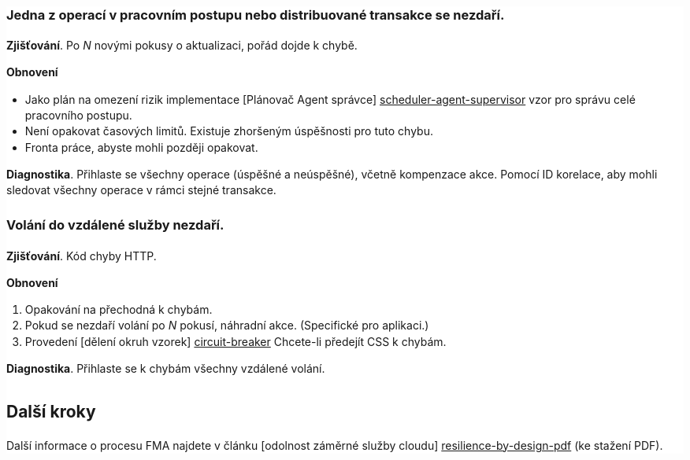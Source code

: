 
### <a name="one-of-the-operations-in-a-workflow-or-distributed-transaction-fails"></a>Jedna z operací v pracovním postupu nebo distribuované transakce se nezdaří.

**Zjišťování**. Po *N* novými pokusy o aktualizaci, pořád dojde k chybě.

**Obnovení**

- Jako plán na omezení rizik implementace [Plánovač Agent správce] [ scheduler-agent-supervisor] vzor pro správu celé pracovního postupu. 
- Není opakovat časových limitů. Existuje zhoršeným úspěšnosti pro tuto chybu. 
- Fronta práce, abyste mohli později opakovat.

**Diagnostika**. Přihlaste se všechny operace (úspěšné a neúspěšné), včetně kompenzace akce. Pomocí ID korelace, aby mohli sledovat všechny operace v rámci stejné transakce.


### <a name="a-call-to-a-remote-service-fails"></a>Volání do vzdálené služby nezdaří.

**Zjišťování**. Kód chyby HTTP.

**Obnovení**

1. Opakování na přechodná k chybám. 
2. Pokud se nezdaří volání po *N* pokusí, náhradní akce. (Specifické pro aplikaci.)
3. Provedení [dělení okruh vzorek] [ circuit-breaker] Chcete-li předejít CSS k chybám. 

**Diagnostika**. Přihlaste se k chybám všechny vzdálené volání.


## <a name="next-steps"></a>Další kroky

Další informace o procesu FMA najdete v článku [odolnost záměrné služby cloudu] [ resilience-by-design-pdf] (ke stažení PDF).



[api-management]: https://azure.microsoft.com/documentation/services/api-management/
[api-management-throttling]: ../api-management/api-management-sample-flexible-throttling.md
[app-insights]: ../application-insights/app-insights-overview.md
[app-insights-web-apps]: ../application-insights/app-insights-azure-web-apps.md
[app-service-configure]: ../app-service-web/web-sites-configure.md
[app-service-logging]: ../app-service-web/web-sites-enable-diagnostic-log.md
[app-service-slots]: ../app-service-web/web-sites-staged-publishing.md
[auto-rest-client-retry]: https://github.com/Azure/autorest/blob/master/Documentation/clients-retry.md
[azure-activity-logs]: ../monitoring-and-diagnostics/monitoring-overview-activity-logs.md
[azure-alerts]: ../monitoring-and-diagnostics/insights-alerts-portal.md
[azure-log-analytics]: ../log-analytics/log-analytics-overview.md
[BrokeredMessage.TimeToLive]: https://msdn.microsoft.com/library/microsoft.servicebus.messaging.brokeredmessage.timetolive.aspx
[cassandra-error-handling]: http://www.datastax.com/dev/blog/cassandra-error-handling-done-right
[circuit-breaker]: https://msdn.microsoft.com/library/dn589784.aspx
[docdb-multi-region]: ../documentdb/documentdb-developing-with-multiple-regions.md
[elasticsearch-azure]: guidance-elasticsearch-running-on-azure.md
[elasticsearch-client]: https://www.elastic.co/guide/en/elasticsearch/client/index.html
[health-endpoint-monitoring-pattern]: https://msdn.microsoft.com/library/dn589789.aspx
[onstop-events]: https://azure.microsoft.com/blog/the-right-way-to-handle-azure-onstop-events/
[lb-monitor]: ../load-balancer/load-balancer-monitor-log.md
[lb-probe]: ../load-balancer/load-balancer-custom-probe-overview.md#learn-about-the-types-of-probes
[new-relic]: https://newrelic.com/
[priority-queue-pattern]: https://msdn.microsoft.com/library/dn589794.aspx
[queue-based-load-leveling]: https://msdn.microsoft.com/library/dn589783.aspx
[QuotaExceededException]: https://msdn.microsoft.com/library/azure/microsoft.servicebus.messaging.quotaexceededexception.aspx
[ra-web-apps-basic]: guidance-web-apps-basic.md
[redis-monitor]: ../redis-cache/cache-how-to-monitor.md
[redis-retry]: ../best-practices-retry-service-specific.md#cache-redis-retry-guidelines
[resilience-by-design-pdf]: http://download.microsoft.com/download/D/8/C/D8C599A4-4E8A-49BF-80EE-FE35F49B914D/Resilience_by_Design_for_Cloud_Services_White_Paper.pdf
[RoleEntryPoint.OnStop]: https://msdn.microsoft.com/library/azure/microsoft.windowsazure.serviceruntime.roleentrypoint.onstop.aspx
[RoleEnvironment.Stopping]: https://msdn.microsoft.com/library/azure/microsoft.windowsazure.serviceruntime.roleenvironment.stopping.aspx
[rm-locks]: ../resource-group-lock-resources.md
[sb-dead-letter-queue]: ../service-bus-messaging/service-bus-dead-letter-queues.md
[sb-georeplication-sample]: https://github.com/Azure-Samples/azure-servicebus-messaging-samples/tree/master/GeoReplication
[sb-messagingexception-class]: https://msdn.microsoft.com/library/azure/microsoft.servicebus.messaging.messagingexception.aspx
[sb-messaging-exceptions]: ../service-bus-messaging/service-bus-messaging-exceptions.md
[sb-outages]: ../service-bus/service-bus-outages-disasters.md#protecting-queues-and-topics-against-datacenter-outages-or-disasters
[sb-partition]: ../service-bus-messaging/service-bus-partitioning.md
[sb-poison-message]: ../app-service-web/websites-dotnet-webjobs-sdk-storage-queues-how-to.md#poison
[sb-retry]: ../best-practices-retry-service-specific.md#service-bus-retry-guidelines
[search-sdk]: https://msdn.microsoft.com/library/dn951165.aspx
[scheduler-agent-supervisor]: https://msdn.microsoft.com/library/dn589780.aspx
[search-analytics]: ../search/search-traffic-analytics.md
[sql-db-audit]: ../sql-database/sql-database-auditing-get-started.md
[sql-db-errors]: ../sql-database/sql-database-develop-error-messages.md#resource-governanance-errors
[sql-db-failover]: ../sql-database/sql-database-geo-replication-failover-portal.md
[sql-db-limits]: ../sql-database/sql-database-resource-limits.md
[sql-db-replication]: ../sql-database/sql-database-geo-replication-overview.md
[storage-metrics]: https://msdn.microsoft.com/library/dn782843.aspx
[storage-replication]: ../storage/storage-redundancy.md
[Storage.RetryPolicies]: https://msdn.microsoft.com/library/microsoft.windowsazure.storage.retrypolicies.aspx
[sys.event_log]: https://msdn.microsoft.com/library/dn270018.aspx
[throttling-pattern]: https://msdn.microsoft.com/library/dn589798.aspx
[web-jobs]: ../app-service-web/web-sites-create-web-jobs.md
[web-jobs-shutdown]: ../app-service-web/websites-dotnet-webjobs-sdk-storage-queues-how-to.md#graceful

